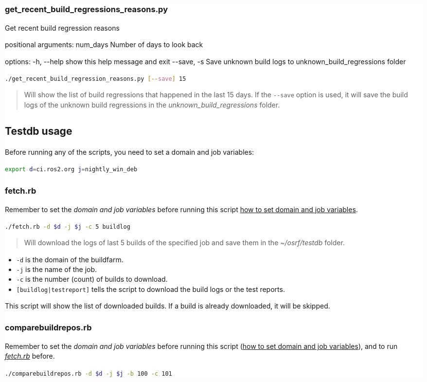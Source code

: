 ### get_recent_build_regressions_reasons.py

Get recent build regression reasons

positional arguments:
  num_days    Number of days to look back

options:
  -h, --help  show this help message and exit
  --save, -s  Save unknown build logs to unknown_build_regressions folder


```bash
./get_recent_build_regression_reasons.py [--save] 15
```

> Will show the list of build regressions that happened in the last 15 days. If the `--save` option is used, it will save the build logs of the unknown build regressions in the _unknown_build_regressions_ folder.

## Testdb usage

Before running any of the scripts, you need to set a domain and job variables:

```bash
export d=ci.ros2.org j=nightly_win_deb
```

### fetch.rb

Remember to set the *domain and job variables* before running this script [how to set domain and job variables](#testdb-usage).

```bash
./fetch.rb -d $d -j $j -c 5 buildlog
```

> Will download the logs of last 5 builds of the specified job and save them in the _~/osrf/testdb_ folder.

* `-d` is the domain of the buildfarm.
* `-j` is the name of the job.
* `-c` is the number (count) of builds to download.
* `[buildlog|testreport]` tells the script to download the build logs or the test reports.

This script will show the list of downloaded builds. If a build is already downloaded, it will be skipped.

### comparebuildrepos.rb

Remember to set the *domain and job variables* before running this script ([how to set domain and job variables](#testdb-usage)), and to run [*fetch.rb*](#fetch.rb) before.


```bash
./comparebuildrepos.rb -d $d -j $j -b 100 -c 101
```
